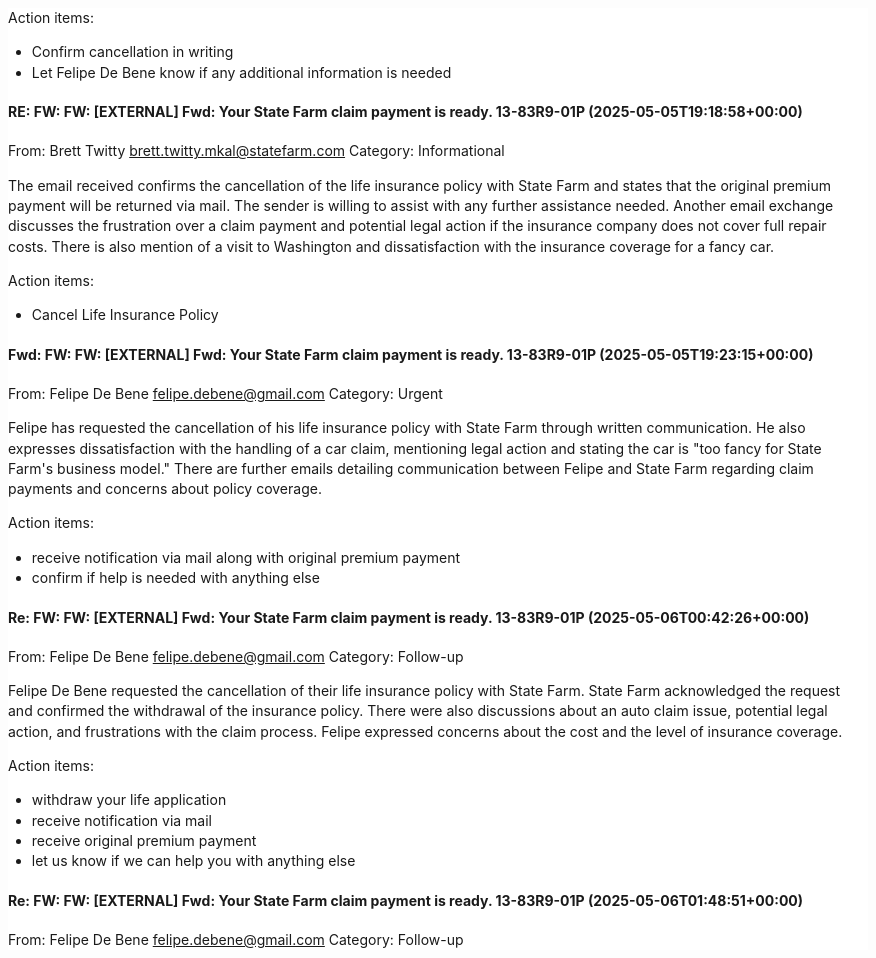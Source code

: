 Action items:
- Confirm cancellation in writing
- Let Felipe De Bene know if any additional information is needed

#### RE: FW: FW: [EXTERNAL] Fwd: Your State Farm claim payment is ready. 13-83R9-01P (2025-05-05T19:18:58+00:00)
From: Brett Twitty <brett.twitty.mkal@statefarm.com>
Category: Informational

The email received confirms the cancellation of the life insurance policy with State Farm and states that the original premium payment will be returned via mail. The sender is willing to assist with any further assistance needed. Another email exchange discusses the frustration over a claim payment and potential legal action if the insurance company does not cover full repair costs. There is also mention of a visit to Washington and dissatisfaction with the insurance coverage for a fancy car.

Action items:
- Cancel Life Insurance Policy

#### Fwd: FW: FW: [EXTERNAL] Fwd: Your State Farm claim payment is ready. 13-83R9-01P (2025-05-05T19:23:15+00:00)
From: Felipe De Bene <felipe.debene@gmail.com>
Category: Urgent

Felipe has requested the cancellation of his life insurance policy with State Farm through written communication. He also expresses dissatisfaction with the handling of a car claim, mentioning legal action and stating the car is "too fancy for State Farm's business model." There are further emails detailing communication between Felipe and State Farm regarding claim payments and concerns about policy coverage.

Action items:
- receive notification via mail along with original premium payment
- confirm if help is needed with anything else

#### Re: FW: FW: [EXTERNAL] Fwd: Your State Farm claim payment is ready. 13-83R9-01P (2025-05-06T00:42:26+00:00)
From: Felipe De Bene <felipe.debene@gmail.com>
Category: Follow-up

Felipe De Bene requested the cancellation of their life insurance policy with State Farm. State Farm acknowledged the request and confirmed the withdrawal of the insurance policy. There were also discussions about an auto claim issue, potential legal action, and frustrations with the claim process. Felipe expressed concerns about the cost and the level of insurance coverage.

Action items:
- withdraw your life application
- receive notification via mail
- receive original premium payment
- let us know if we can help you with anything else

#### Re: FW: FW: [EXTERNAL] Fwd: Your State Farm claim payment is ready. 13-83R9-01P (2025-05-06T01:48:51+00:00)
From: Felipe De Bene <felipe.debene@gmail.com>
Category: Follow-up
